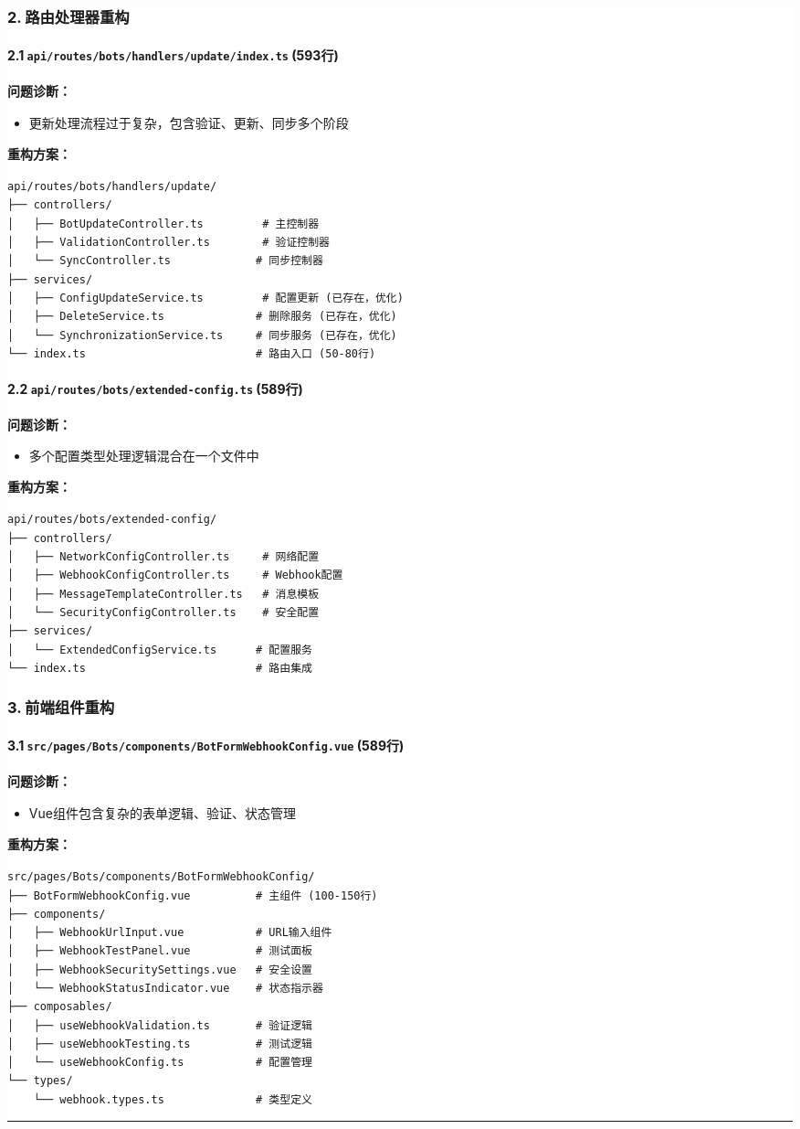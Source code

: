 ### 2. 路由处理器重构

#### 2.1 `api/routes/bots/handlers/update/index.ts` (593行)
**问题诊断：**
- 更新处理流程过于复杂，包含验证、更新、同步多个阶段

**重构方案：**
```
api/routes/bots/handlers/update/
├── controllers/
│   ├── BotUpdateController.ts         # 主控制器
│   ├── ValidationController.ts        # 验证控制器
│   └── SyncController.ts             # 同步控制器
├── services/
│   ├── ConfigUpdateService.ts         # 配置更新 (已存在，优化)
│   ├── DeleteService.ts              # 删除服务 (已存在，优化)
│   └── SynchronizationService.ts     # 同步服务 (已存在，优化)
└── index.ts                          # 路由入口 (50-80行)
```

#### 2.2 `api/routes/bots/extended-config.ts` (589行)
**问题诊断：**
- 多个配置类型处理逻辑混合在一个文件中

**重构方案：**
```
api/routes/bots/extended-config/
├── controllers/
│   ├── NetworkConfigController.ts     # 网络配置
│   ├── WebhookConfigController.ts     # Webhook配置
│   ├── MessageTemplateController.ts   # 消息模板
│   └── SecurityConfigController.ts    # 安全配置
├── services/
│   └── ExtendedConfigService.ts      # 配置服务
└── index.ts                          # 路由集成
```

### 3. 前端组件重构

#### 3.1 `src/pages/Bots/components/BotFormWebhookConfig.vue` (589行)
**问题诊断：**
- Vue组件包含复杂的表单逻辑、验证、状态管理

**重构方案：**
```
src/pages/Bots/components/BotFormWebhookConfig/
├── BotFormWebhookConfig.vue          # 主组件 (100-150行)
├── components/
│   ├── WebhookUrlInput.vue           # URL输入组件
│   ├── WebhookTestPanel.vue          # 测试面板
│   ├── WebhookSecuritySettings.vue   # 安全设置
│   └── WebhookStatusIndicator.vue    # 状态指示器
├── composables/
│   ├── useWebhookValidation.ts       # 验证逻辑
│   ├── useWebhookTesting.ts          # 测试逻辑
│   └── useWebhookConfig.ts           # 配置管理
└── types/
    └── webhook.types.ts              # 类型定义
```

---